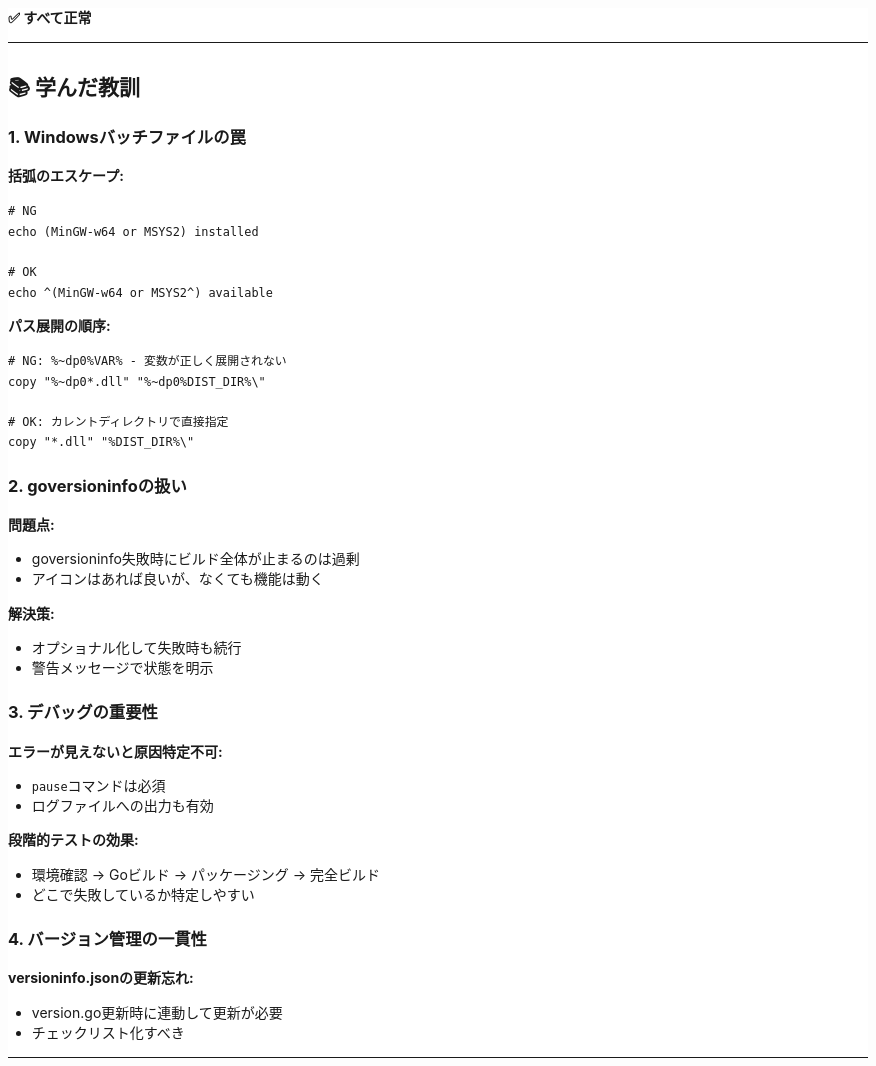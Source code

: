 **✅ すべて正常**

---

## 📚 学んだ教訓

### 1. Windowsバッチファイルの罠

**括弧のエスケープ:**
```batch
# NG
echo (MinGW-w64 or MSYS2) installed

# OK
echo ^(MinGW-w64 or MSYS2^) available
```

**パス展開の順序:**
```batch
# NG: %~dp0%VAR% - 変数が正しく展開されない
copy "%~dp0*.dll" "%~dp0%DIST_DIR%\"

# OK: カレントディレクトリで直接指定
copy "*.dll" "%DIST_DIR%\"
```

### 2. goversioninfoの扱い

**問題点:**
- goversioninfo失敗時にビルド全体が止まるのは過剰
- アイコンはあれば良いが、なくても機能は動く

**解決策:**
- オプショナル化して失敗時も続行
- 警告メッセージで状態を明示

### 3. デバッグの重要性

**エラーが見えないと原因特定不可:**
- `pause`コマンドは必須
- ログファイルへの出力も有効

**段階的テストの効果:**
- 環境確認 → Goビルド → パッケージング → 完全ビルド
- どこで失敗しているか特定しやすい

### 4. バージョン管理の一貫性

**versioninfo.jsonの更新忘れ:**
- version.go更新時に連動して更新が必要
- チェックリスト化すべき

---
